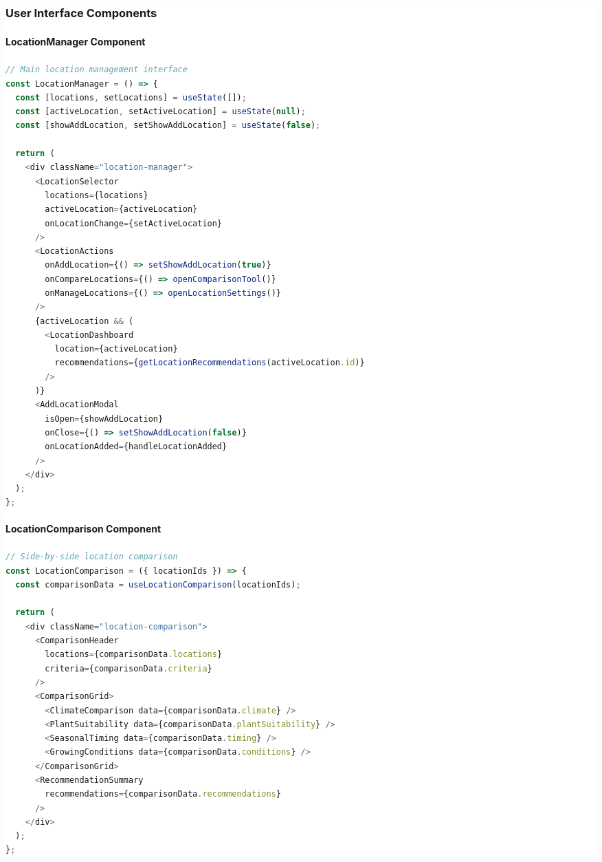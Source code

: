 ### **User Interface Components**

#### **LocationManager Component**
```javascript
// Main location management interface
const LocationManager = () => {
  const [locations, setLocations] = useState([]);
  const [activeLocation, setActiveLocation] = useState(null);
  const [showAddLocation, setShowAddLocation] = useState(false);
  
  return (
    <div className="location-manager">
      <LocationSelector 
        locations={locations}
        activeLocation={activeLocation}
        onLocationChange={setActiveLocation}
      />
      <LocationActions 
        onAddLocation={() => setShowAddLocation(true)}
        onCompareLocations={() => openComparisonTool()}
        onManageLocations={() => openLocationSettings()}
      />
      {activeLocation && (
        <LocationDashboard 
          location={activeLocation}
          recommendations={getLocationRecommendations(activeLocation.id)}
        />
      )}
      <AddLocationModal 
        isOpen={showAddLocation}
        onClose={() => setShowAddLocation(false)}
        onLocationAdded={handleLocationAdded}
      />
    </div>
  );
};
```

#### **LocationComparison Component**
```javascript
// Side-by-side location comparison
const LocationComparison = ({ locationIds }) => {
  const comparisonData = useLocationComparison(locationIds);
  
  return (
    <div className="location-comparison">
      <ComparisonHeader 
        locations={comparisonData.locations}
        criteria={comparisonData.criteria}
      />
      <ComparisonGrid>
        <ClimateComparison data={comparisonData.climate} />
        <PlantSuitability data={comparisonData.plantSuitability} />
        <SeasonalTiming data={comparisonData.timing} />
        <GrowingConditions data={comparisonData.conditions} />
      </ComparisonGrid>
      <RecommendationSummary 
        recommendations={comparisonData.recommendations}
      />
    </div>
  );
};
```
